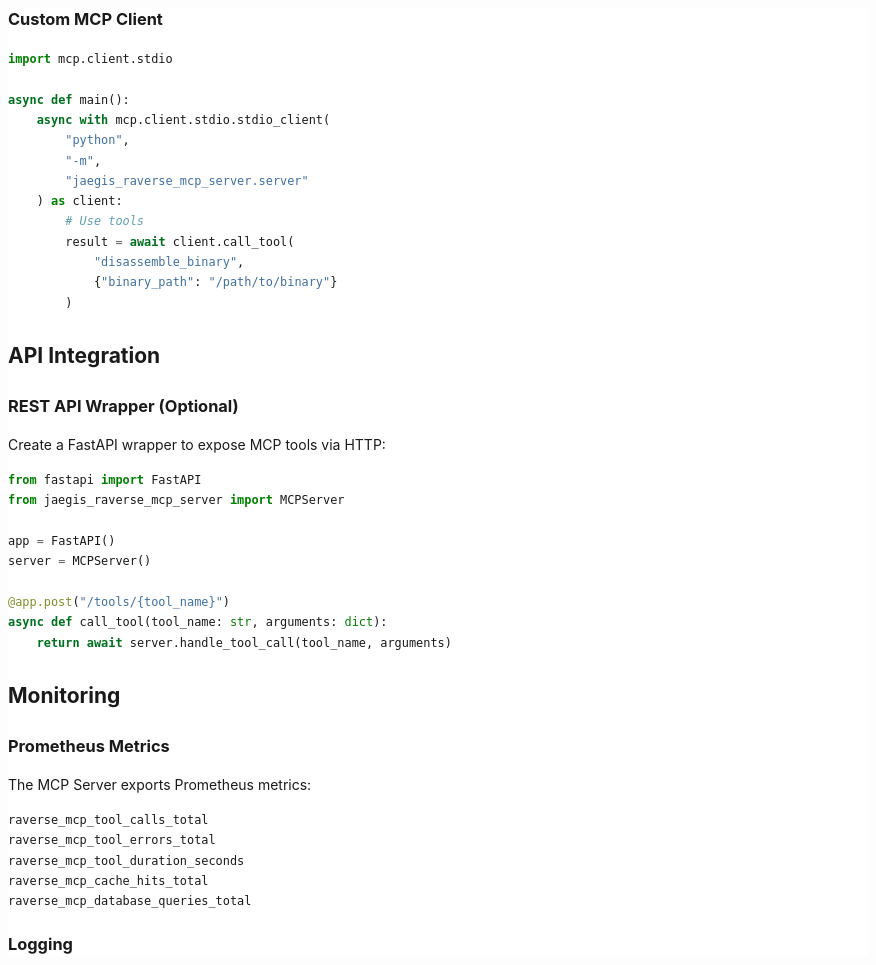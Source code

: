 ### Custom MCP Client

```python
import mcp.client.stdio

async def main():
    async with mcp.client.stdio.stdio_client(
        "python",
        "-m",
        "jaegis_raverse_mcp_server.server"
    ) as client:
        # Use tools
        result = await client.call_tool(
            "disassemble_binary",
            {"binary_path": "/path/to/binary"}
        )
```

## API Integration

### REST API Wrapper (Optional)

Create a FastAPI wrapper to expose MCP tools via HTTP:

```python
from fastapi import FastAPI
from jaegis_raverse_mcp_server import MCPServer

app = FastAPI()
server = MCPServer()

@app.post("/tools/{tool_name}")
async def call_tool(tool_name: str, arguments: dict):
    return await server.handle_tool_call(tool_name, arguments)
```

## Monitoring

### Prometheus Metrics

The MCP Server exports Prometheus metrics:

```
raverse_mcp_tool_calls_total
raverse_mcp_tool_errors_total
raverse_mcp_tool_duration_seconds
raverse_mcp_cache_hits_total
raverse_mcp_database_queries_total
```

### Logging
